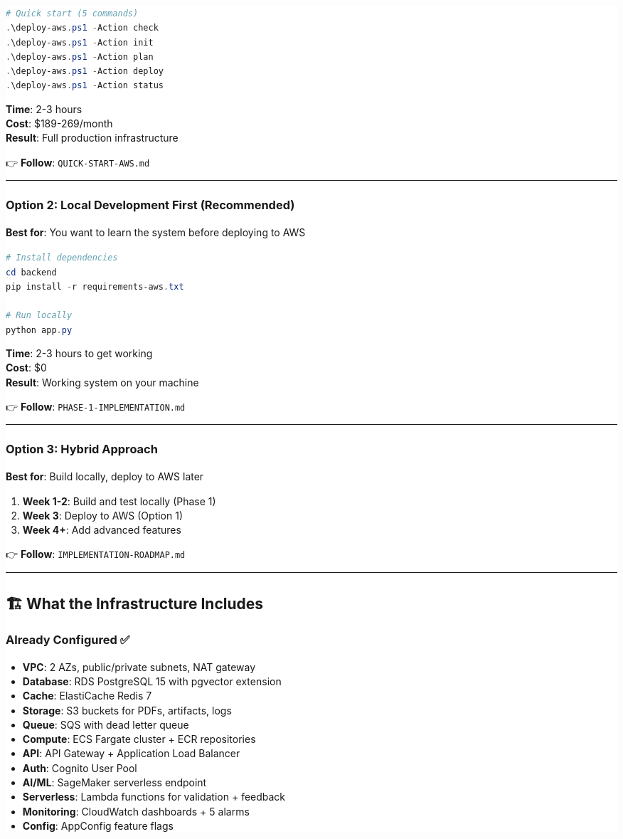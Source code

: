 ```powershell
# Quick start (5 commands)
.\deploy-aws.ps1 -Action check
.\deploy-aws.ps1 -Action init
.\deploy-aws.ps1 -Action plan
.\deploy-aws.ps1 -Action deploy
.\deploy-aws.ps1 -Action status
```

**Time**: 2-3 hours  
**Cost**: $189-269/month  
**Result**: Full production infrastructure

👉 **Follow**: `QUICK-START-AWS.md`

---

### Option 2: Local Development First (Recommended)
**Best for**: You want to learn the system before deploying to AWS

```powershell
# Install dependencies
cd backend
pip install -r requirements-aws.txt

# Run locally
python app.py
```

**Time**: 2-3 hours to get working  
**Cost**: $0  
**Result**: Working system on your machine

👉 **Follow**: `PHASE-1-IMPLEMENTATION.md`

---

### Option 3: Hybrid Approach
**Best for**: Build locally, deploy to AWS later

1. **Week 1-2**: Build and test locally (Phase 1)
2. **Week 3**: Deploy to AWS (Option 1)
3. **Week 4+**: Add advanced features

👉 **Follow**: `IMPLEMENTATION-ROADMAP.md`

---

## 🏗️ What the Infrastructure Includes

### Already Configured ✅
- **VPC**: 2 AZs, public/private subnets, NAT gateway
- **Database**: RDS PostgreSQL 15 with pgvector extension
- **Cache**: ElastiCache Redis 7
- **Storage**: S3 buckets for PDFs, artifacts, logs
- **Queue**: SQS with dead letter queue
- **Compute**: ECS Fargate cluster + ECR repositories
- **API**: API Gateway + Application Load Balancer
- **Auth**: Cognito User Pool
- **AI/ML**: SageMaker serverless endpoint
- **Serverless**: Lambda functions for validation + feedback
- **Monitoring**: CloudWatch dashboards + 5 alarms
- **Config**: AppConfig feature flags
